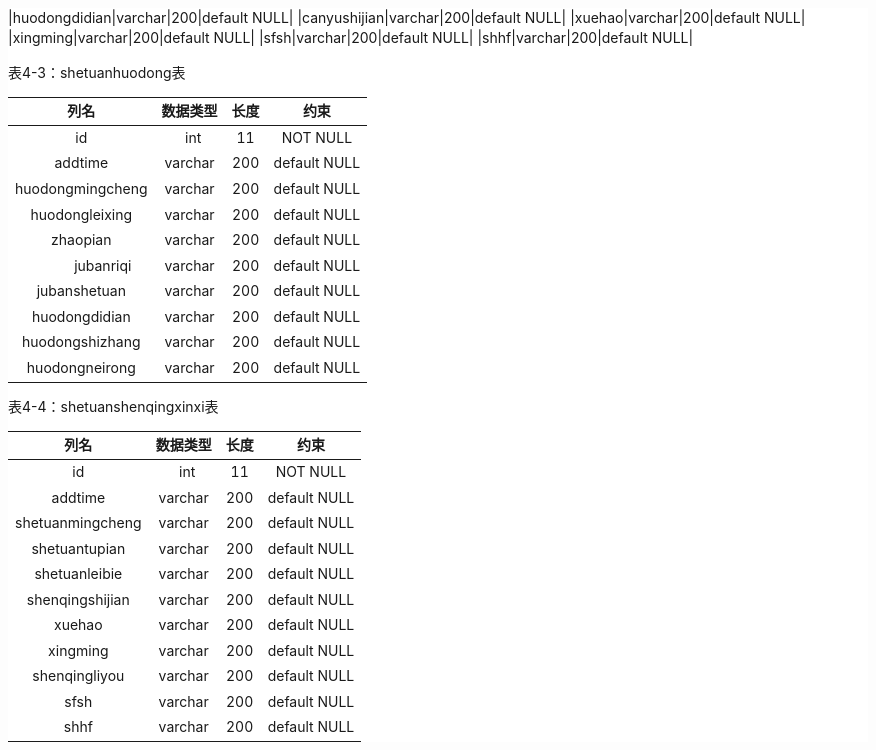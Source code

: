 |huodongdidian|varchar|200|default NULL|
|canyushijian|varchar|200|default NULL|
|xuehao|varchar|200|default NULL|
|xingming|varchar|200|default NULL|
|sfsh|varchar|200|default NULL|
|shhf|varchar|200|default NULL|

表4-3：shetuanhuodong表

|列名|数据类型|长度|约束|
| :-: | :-: | :-: | :-: |
|id|` `int|11|NOT NULL |
|addtime|varchar|200|default NULL|
|huodongmingcheng|varchar|200|default NULL|
|huodongleixing|varchar|200|default NULL|
|zhaopian|varchar|200|default NULL|
|`      `jubanriqi|varchar|200|default NULL|
|jubanshetuan|varchar|200|default NULL|
|huodongdidian|varchar|200|default NULL|
|huodongshizhang|varchar|200|default NULL|
|huodongneirong|varchar|200|default NULL|


表4-4：shetuanshenqingxinxi表

|列名|数据类型|长度|约束|
| :-: | :-: | :-: | :-: |
|id|` `int|11|NOT NULL |
|addtime|varchar|200|default NULL|
|shetuanmingcheng|varchar|200|default NULL|
|shetuantupian|varchar|200|default NULL|
|shetuanleibie|varchar|200|default NULL|
|shenqingshijian|varchar|200|default NULL|
|xuehao|varchar|200|default NULL|
|xingming|varchar|200|default NULL|
|shenqingliyou|varchar|200|default NULL|
|sfsh|varchar|200|default NULL|
|shhf|varchar|200|default NULL|
